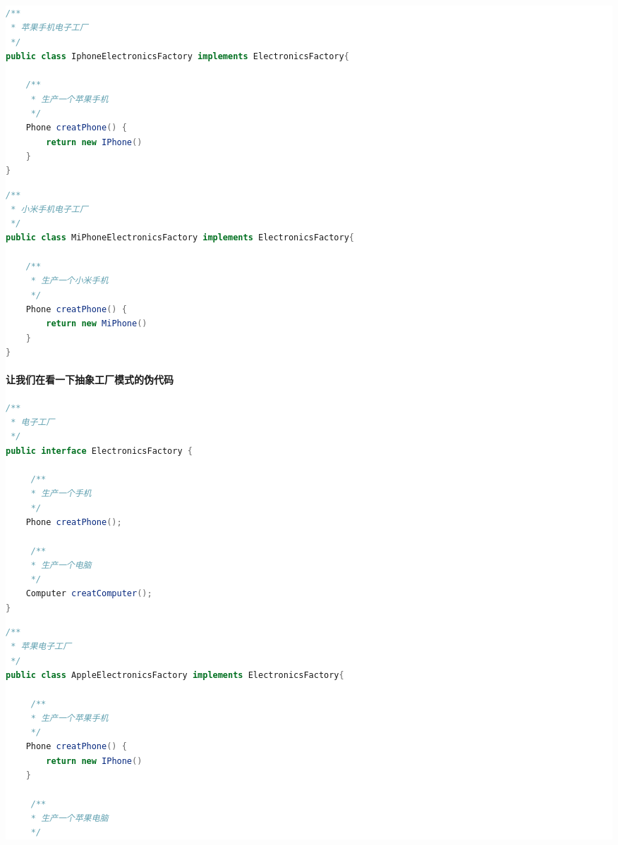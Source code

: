 ```java
/**
 * 苹果手机电子工厂
 */
public class IphoneElectronicsFactory implements ElectronicsFactory{

    /**
     * 生产一个苹果手机
     */
    Phone creatPhone() {
        return new IPhone()
    }
}
```

```java
/**
 * 小米手机电子工厂
 */
public class MiPhoneElectronicsFactory implements ElectronicsFactory{

    /**
     * 生产一个小米手机
     */
    Phone creatPhone() {
        return new MiPhone()
    }
}
```

#### 让我们在看一下抽象工厂模式的伪代码

```java
/**
 * 电子工厂
 */
public interface ElectronicsFactory {

     /**
     * 生产一个手机
     */
    Phone creatPhone();
    
     /**
     * 生产一个电脑
     */
    Computer creatComputer();
}
```

```java
/**
 * 苹果电子工厂
 */
public class AppleElectronicsFactory implements ElectronicsFactory{

     /**
     * 生产一个苹果手机
     */
    Phone creatPhone() {
        return new IPhone()
    }
    
     /**
     * 生产一个苹果电脑
     */
```